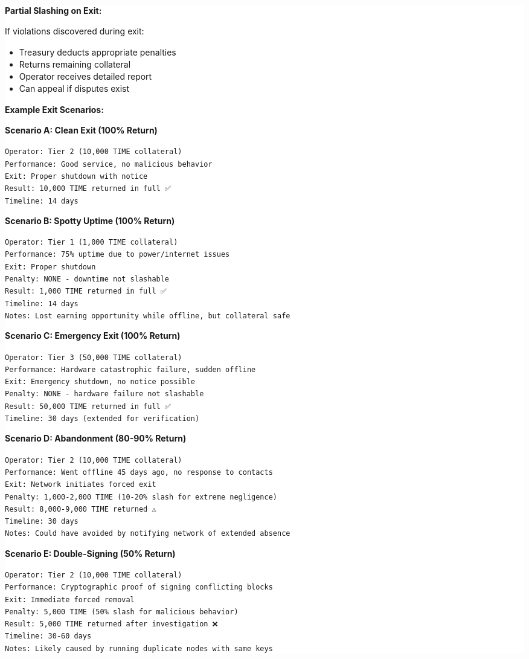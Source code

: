 **Partial Slashing on Exit:**

If violations discovered during exit:
- Treasury deducts appropriate penalties
- Returns remaining collateral
- Operator receives detailed report
- Can appeal if disputes exist

**Example Exit Scenarios:**

**Scenario A: Clean Exit (100% Return)**
```
Operator: Tier 2 (10,000 TIME collateral)
Performance: Good service, no malicious behavior
Exit: Proper shutdown with notice
Result: 10,000 TIME returned in full ✅
Timeline: 14 days
```

**Scenario B: Spotty Uptime (100% Return)**
```
Operator: Tier 1 (1,000 TIME collateral)
Performance: 75% uptime due to power/internet issues
Exit: Proper shutdown
Penalty: NONE - downtime not slashable
Result: 1,000 TIME returned in full ✅
Timeline: 14 days
Notes: Lost earning opportunity while offline, but collateral safe
```

**Scenario C: Emergency Exit (100% Return)**
```
Operator: Tier 3 (50,000 TIME collateral)
Performance: Hardware catastrophic failure, sudden offline
Exit: Emergency shutdown, no notice possible
Penalty: NONE - hardware failure not slashable
Result: 50,000 TIME returned in full ✅
Timeline: 30 days (extended for verification)
```

**Scenario D: Abandonment (80-90% Return)**
```
Operator: Tier 2 (10,000 TIME collateral)
Performance: Went offline 45 days ago, no response to contacts
Exit: Network initiates forced exit
Penalty: 1,000-2,000 TIME (10-20% slash for extreme negligence)
Result: 8,000-9,000 TIME returned ⚠️
Timeline: 30 days
Notes: Could have avoided by notifying network of extended absence
```

**Scenario E: Double-Signing (50% Return)**
```
Operator: Tier 2 (10,000 TIME collateral)
Performance: Cryptographic proof of signing conflicting blocks
Exit: Immediate forced removal
Penalty: 5,000 TIME (50% slash for malicious behavior)
Result: 5,000 TIME returned after investigation ❌
Timeline: 30-60 days
Notes: Likely caused by running duplicate nodes with same keys
```
